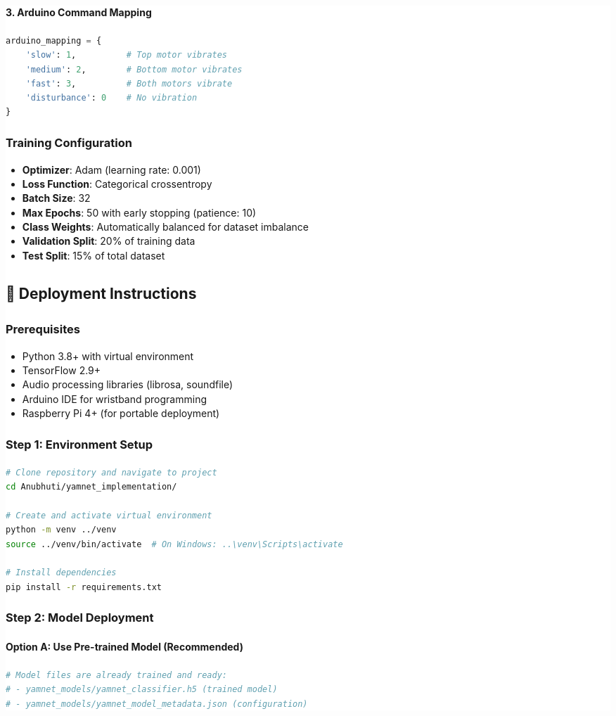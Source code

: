 #### 3. Arduino Command Mapping
```python
arduino_mapping = {
    'slow': 1,          # Top motor vibrates
    'medium': 2,        # Bottom motor vibrates  
    'fast': 3,          # Both motors vibrate
    'disturbance': 0    # No vibration
}
```

### Training Configuration

- **Optimizer**: Adam (learning rate: 0.001)
- **Loss Function**: Categorical crossentropy
- **Batch Size**: 32
- **Max Epochs**: 50 with early stopping (patience: 10)
- **Class Weights**: Automatically balanced for dataset imbalance
- **Validation Split**: 20% of training data
- **Test Split**: 15% of total dataset

## 🚀 Deployment Instructions

### Prerequisites

- Python 3.8+ with virtual environment
- TensorFlow 2.9+
- Audio processing libraries (librosa, soundfile)
- Arduino IDE for wristband programming
- Raspberry Pi 4+ (for portable deployment)

### Step 1: Environment Setup

```bash
# Clone repository and navigate to project
cd Anubhuti/yamnet_implementation/

# Create and activate virtual environment
python -m venv ../venv
source ../venv/bin/activate  # On Windows: ..\venv\Scripts\activate

# Install dependencies
pip install -r requirements.txt
```

### Step 2: Model Deployment

#### Option A: Use Pre-trained Model (Recommended)
```bash
# Model files are already trained and ready:
# - yamnet_models/yamnet_classifier.h5 (trained model)
# - yamnet_models/yamnet_model_metadata.json (configuration)
```
